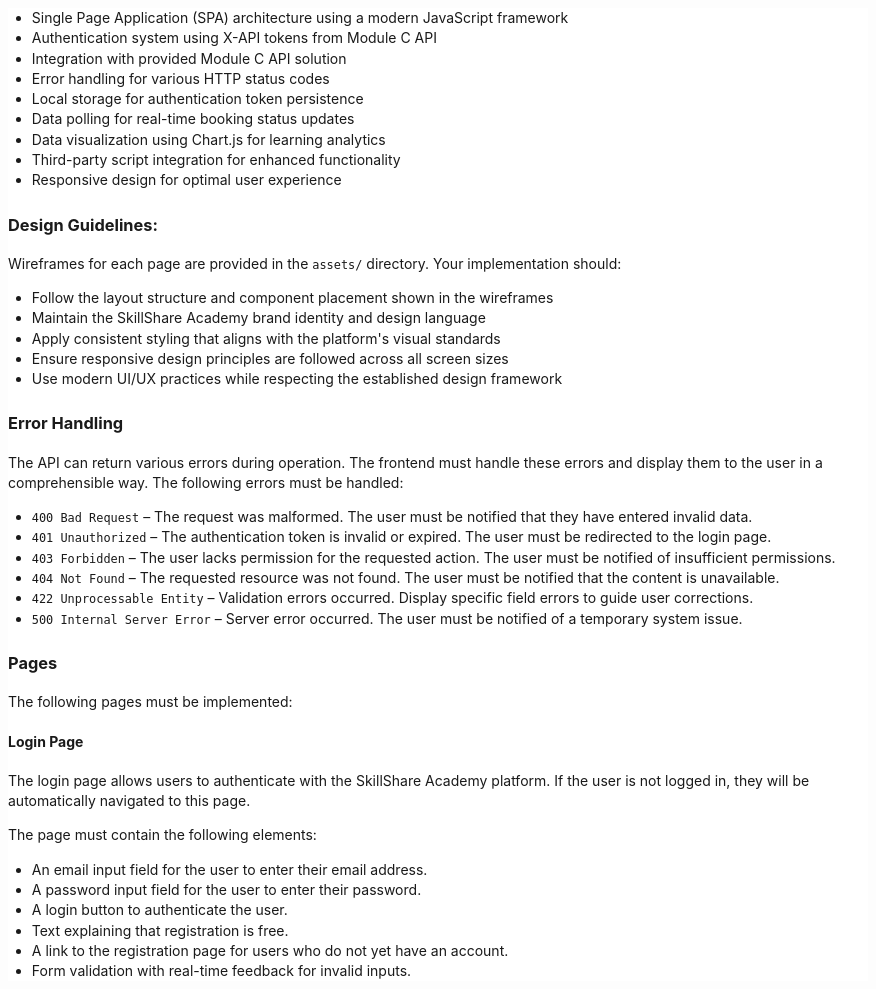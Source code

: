 - Single Page Application (SPA) architecture using a modern JavaScript framework
- Authentication system using X-API tokens from Module C API
- Integration with provided Module C API solution
- Error handling for various HTTP status codes
- Local storage for authentication token persistence
- Data polling for real-time booking status updates
- Data visualization using Chart.js for learning analytics
- Third-party script integration for enhanced functionality
- Responsive design for optimal user experience

### Design Guidelines:

Wireframes for each page are provided in the `assets/` directory. Your implementation should:

- Follow the layout structure and component placement shown in the wireframes
- Maintain the SkillShare Academy brand identity and design language
- Apply consistent styling that aligns with the platform's visual standards
- Ensure responsive design principles are followed across all screen sizes
- Use modern UI/UX practices while respecting the established design framework

### Error Handling

The API can return various errors during operation. The frontend must handle these errors and display them to the user in a comprehensible way. The following errors must be handled:

- `400 Bad Request` – The request was malformed. The user must be notified that they have entered invalid data.
- `401 Unauthorized` – The authentication token is invalid or expired. The user must be redirected to the login page.
- `403 Forbidden` – The user lacks permission for the requested action. The user must be notified of insufficient permissions.
- `404 Not Found` – The requested resource was not found. The user must be notified that the content is unavailable.
- `422 Unprocessable Entity` – Validation errors occurred. Display specific field errors to guide user corrections.
- `500 Internal Server Error` – Server error occurred. The user must be notified of a temporary system issue.

### Pages

The following pages must be implemented:

#### Login Page

The login page allows users to authenticate with the SkillShare Academy platform. If the user is not logged in, they will be automatically navigated to this page.

The page must contain the following elements:

- An email input field for the user to enter their email address.
- A password input field for the user to enter their password.
- A login button to authenticate the user.
- Text explaining that registration is free.
- A link to the registration page for users who do not yet have an account.
- Form validation with real-time feedback for invalid inputs.
